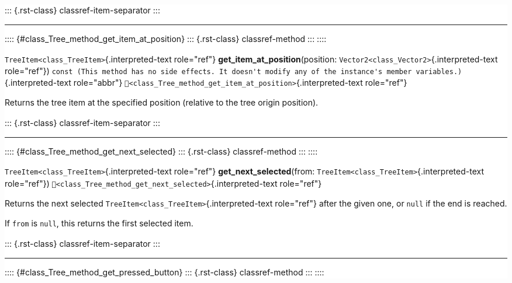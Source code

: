 ::: {.rst-class}
classref-item-separator
:::

------------------------------------------------------------------------

:::: {#class_Tree_method_get_item_at_position}
::: {.rst-class}
classref-method
:::
::::

`TreeItem<class_TreeItem>`{.interpreted-text role="ref"}
**get_item_at_position**(position:
`Vector2<class_Vector2>`{.interpreted-text role="ref"})
`const (This method has no side effects. It doesn't modify any of the instance's member variables.)`{.interpreted-text
role="abbr"}
`🔗<class_Tree_method_get_item_at_position>`{.interpreted-text
role="ref"}

Returns the tree item at the specified position (relative to the tree
origin position).

::: {.rst-class}
classref-item-separator
:::

------------------------------------------------------------------------

:::: {#class_Tree_method_get_next_selected}
::: {.rst-class}
classref-method
:::
::::

`TreeItem<class_TreeItem>`{.interpreted-text role="ref"}
**get_next_selected**(from: `TreeItem<class_TreeItem>`{.interpreted-text
role="ref"}) `🔗<class_Tree_method_get_next_selected>`{.interpreted-text
role="ref"}

Returns the next selected `TreeItem<class_TreeItem>`{.interpreted-text
role="ref"} after the given one, or `null` if the end is reached.

If `from` is `null`, this returns the first selected item.

::: {.rst-class}
classref-item-separator
:::

------------------------------------------------------------------------

:::: {#class_Tree_method_get_pressed_button}
::: {.rst-class}
classref-method
:::
::::
